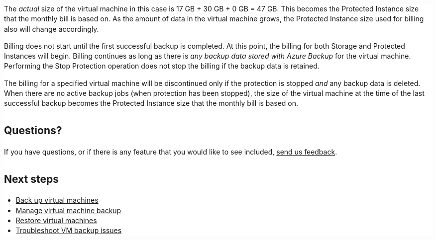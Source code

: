 The *actual* size of the virtual machine in this case is 17 GB + 30 GB + 0 GB = 47 GB. This becomes the Protected Instance size that the monthly bill is based on. As the amount of data in the virtual machine grows, the Protected Instance size used for billing also will change accordingly.

Billing does not start until the first successful backup is completed. At this point, the billing for both Storage and Protected Instances will begin. Billing continues as long as there is *any backup data stored with Azure Backup* for the virtual machine. Performing the Stop Protection operation does not stop the billing if the backup data is retained.

The billing for a specified virtual machine will be discontinued only if the protection is stopped *and* any backup data is deleted. When there are no active backup jobs (when protection has been stopped), the size of the virtual machine at the time of the last successful backup becomes the Protected Instance size that the monthly bill is based on.

## Questions?
If you have questions, or if there is any feature that you would like to see included, [send us feedback](http://aka.ms/azurebackup_feedback).

## Next steps

- [Back up virtual machines](backup-azure-vms.md)
- [Manage virtual machine backup](backup-azure-manage-vms.md)
- [Restore virtual machines](backup-azure-restore-vms.md)
- [Troubleshoot VM backup issues](backup-azure-vms-troubleshoot.md)

